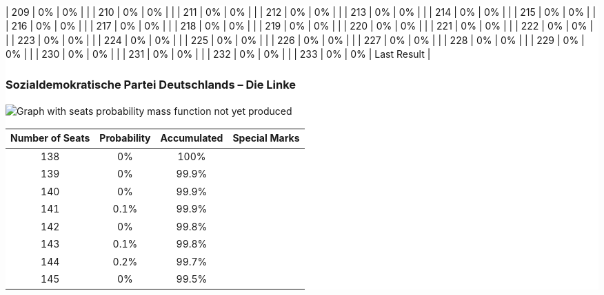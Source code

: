 | 209 | 0% | 0% |  |
| 210 | 0% | 0% |  |
| 211 | 0% | 0% |  |
| 212 | 0% | 0% |  |
| 213 | 0% | 0% |  |
| 214 | 0% | 0% |  |
| 215 | 0% | 0% |  |
| 216 | 0% | 0% |  |
| 217 | 0% | 0% |  |
| 218 | 0% | 0% |  |
| 219 | 0% | 0% |  |
| 220 | 0% | 0% |  |
| 221 | 0% | 0% |  |
| 222 | 0% | 0% |  |
| 223 | 0% | 0% |  |
| 224 | 0% | 0% |  |
| 225 | 0% | 0% |  |
| 226 | 0% | 0% |  |
| 227 | 0% | 0% |  |
| 228 | 0% | 0% |  |
| 229 | 0% | 0% |  |
| 230 | 0% | 0% |  |
| 231 | 0% | 0% |  |
| 232 | 0% | 0% |  |
| 233 | 0% | 0% | Last Result |

### Sozialdemokratische Partei Deutschlands – Die Linke

![Graph with seats probability mass function not yet produced](2019-07-19-Forsa-coalitions-seats-pmf-spd–linke.png "Seats Probability Mass Function")

| Number of Seats | Probability | Accumulated | Special Marks |
|:---------------:|:-----------:|:-----------:|:-------------:|
| 138 | 0% | 100% |  |
| 139 | 0% | 99.9% |  |
| 140 | 0% | 99.9% |  |
| 141 | 0.1% | 99.9% |  |
| 142 | 0% | 99.8% |  |
| 143 | 0.1% | 99.8% |  |
| 144 | 0.2% | 99.7% |  |
| 145 | 0% | 99.5% |  |